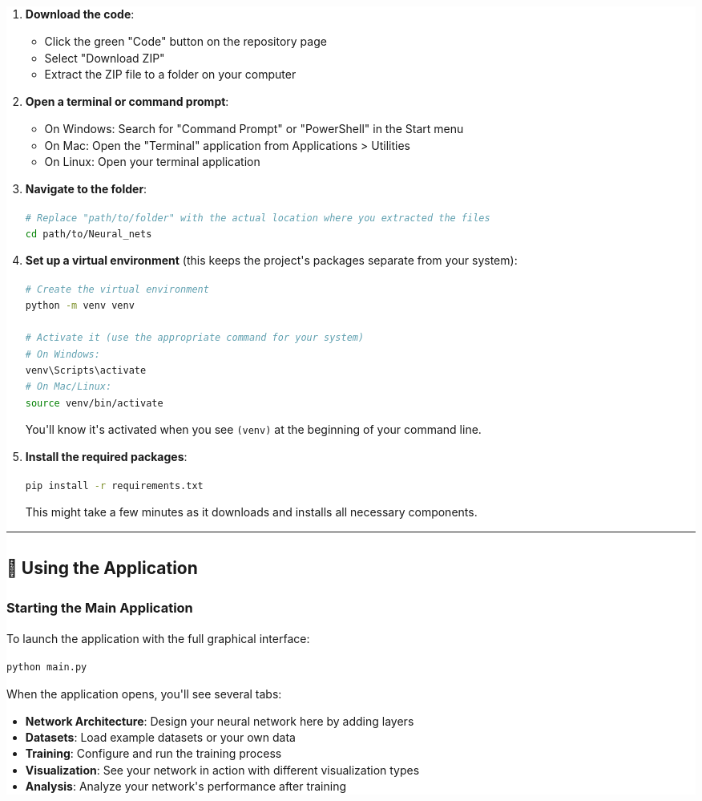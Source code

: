 1. **Download the code**:
   - Click the green "Code" button on the repository page
   - Select "Download ZIP"
   - Extract the ZIP file to a folder on your computer

2. **Open a terminal or command prompt**:
   - On Windows: Search for "Command Prompt" or "PowerShell" in the Start menu
   - On Mac: Open the "Terminal" application from Applications > Utilities
   - On Linux: Open your terminal application

3. **Navigate to the folder**:

   ```bash
   # Replace "path/to/folder" with the actual location where you extracted the files
   cd path/to/Neural_nets
   ```

4. **Set up a virtual environment** (this keeps the project's packages separate from your system):

   ```bash
   # Create the virtual environment
   python -m venv venv
   
   # Activate it (use the appropriate command for your system)
   # On Windows:
   venv\Scripts\activate
   # On Mac/Linux:
   source venv/bin/activate
   ```

   You'll know it's activated when you see `(venv)` at the beginning of your command line.

5. **Install the required packages**:

   ```bash
   pip install -r requirements.txt
   ```

   This might take a few minutes as it downloads and installs all necessary components.

---

## 📱 Using the Application

### Starting the Main Application

To launch the application with the full graphical interface:

```bash
python main.py
```

When the application opens, you'll see several tabs:

- **Network Architecture**: Design your neural network here by adding layers
- **Datasets**: Load example datasets or your own data
- **Training**: Configure and run the training process
- **Visualization**: See your network in action with different visualization types
- **Analysis**: Analyze your network's performance after training
